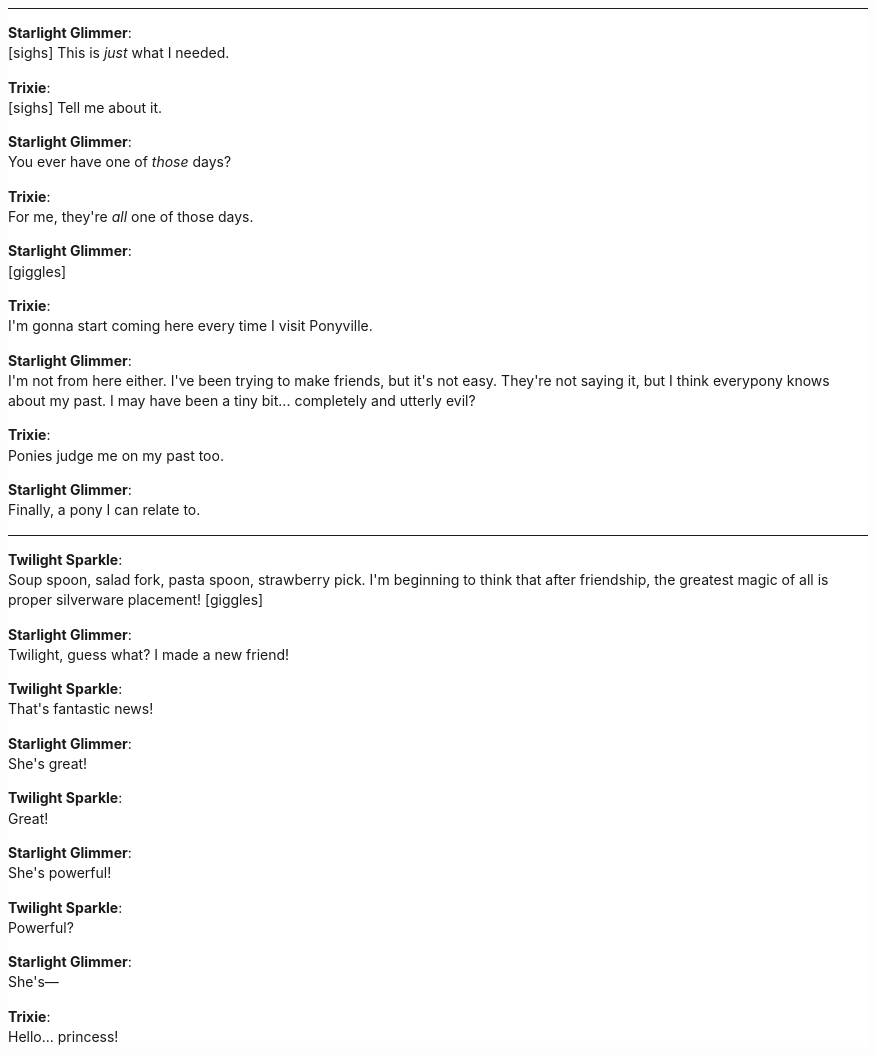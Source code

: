 ***

**Starlight Glimmer**:  
[sighs] This is *just* what I needed.

**Trixie**:  
[sighs] Tell me about it.

**Starlight Glimmer**:  
You ever have one of *those* days?

**Trixie**:  
For me, they're *all* one of those days.

**Starlight Glimmer**:  
[giggles]

**Trixie**:  
I'm gonna start coming here every time I visit Ponyville.

**Starlight Glimmer**:  
I'm not from here either. I've been trying to make friends, but it's not easy. They're not saying it, but I think everypony knows about my past. I may have been a tiny bit... completely and utterly evil?

**Trixie**:  
Ponies judge me on my past too.

**Starlight Glimmer**:  
Finally, a pony I can relate to.

***

**Twilight Sparkle**:  
Soup spoon, salad fork, pasta spoon, strawberry pick. I'm beginning to think that after friendship, the greatest magic of all is proper silverware placement! [giggles]

**Starlight Glimmer**:  
Twilight, guess what? I made a new friend!

**Twilight Sparkle**:  
That's fantastic news!

**Starlight Glimmer**:  
She's great!

**Twilight Sparkle**:  
Great!

**Starlight Glimmer**:  
She's powerful!

**Twilight Sparkle**:  
Powerful?

**Starlight Glimmer**:  
She's—

**Trixie**:  
Hello... princess!
